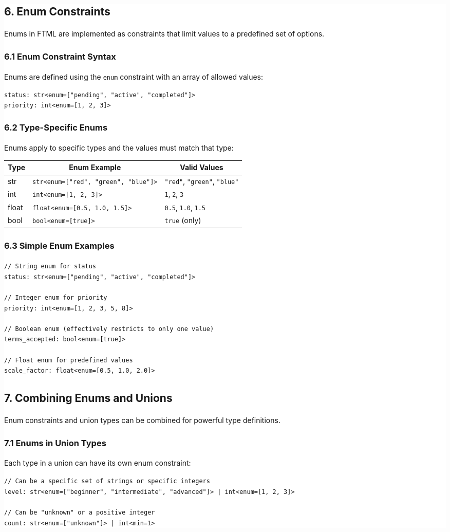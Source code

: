 ## 6. Enum Constraints

Enums in FTML are implemented as constraints that limit values to a predefined set of options.

### 6.1 Enum Constraint Syntax

Enums are defined using the `enum` constraint with an array of allowed values:

```ftml
status: str<enum=["pending", "active", "completed"]>
priority: int<enum=[1, 2, 3]>
```

### 6.2 Type-Specific Enums

Enums apply to specific types and the values must match that type:

| Type | Enum Example | Valid Values |
|------|--------------|--------------|
| str | `str<enum=["red", "green", "blue"]>` | `"red"`, `"green"`, `"blue"` |
| int | `int<enum=[1, 2, 3]>` | `1`, `2`, `3` |
| float | `float<enum=[0.5, 1.0, 1.5]>` | `0.5`, `1.0`, `1.5` |
| bool | `bool<enum=[true]>` | `true` (only) |

### 6.3 Simple Enum Examples

```ftml
// String enum for status
status: str<enum=["pending", "active", "completed"]>

// Integer enum for priority
priority: int<enum=[1, 2, 3, 5, 8]>

// Boolean enum (effectively restricts to only one value)
terms_accepted: bool<enum=[true]>

// Float enum for predefined values
scale_factor: float<enum=[0.5, 1.0, 2.0]>
```

## 7. Combining Enums and Unions

Enum constraints and union types can be combined for powerful type definitions.

### 7.1 Enums in Union Types

Each type in a union can have its own enum constraint:

```ftml
// Can be a specific set of strings or specific integers
level: str<enum=["beginner", "intermediate", "advanced"]> | int<enum=[1, 2, 3]>

// Can be "unknown" or a positive integer
count: str<enum=["unknown"]> | int<min=1>
```
